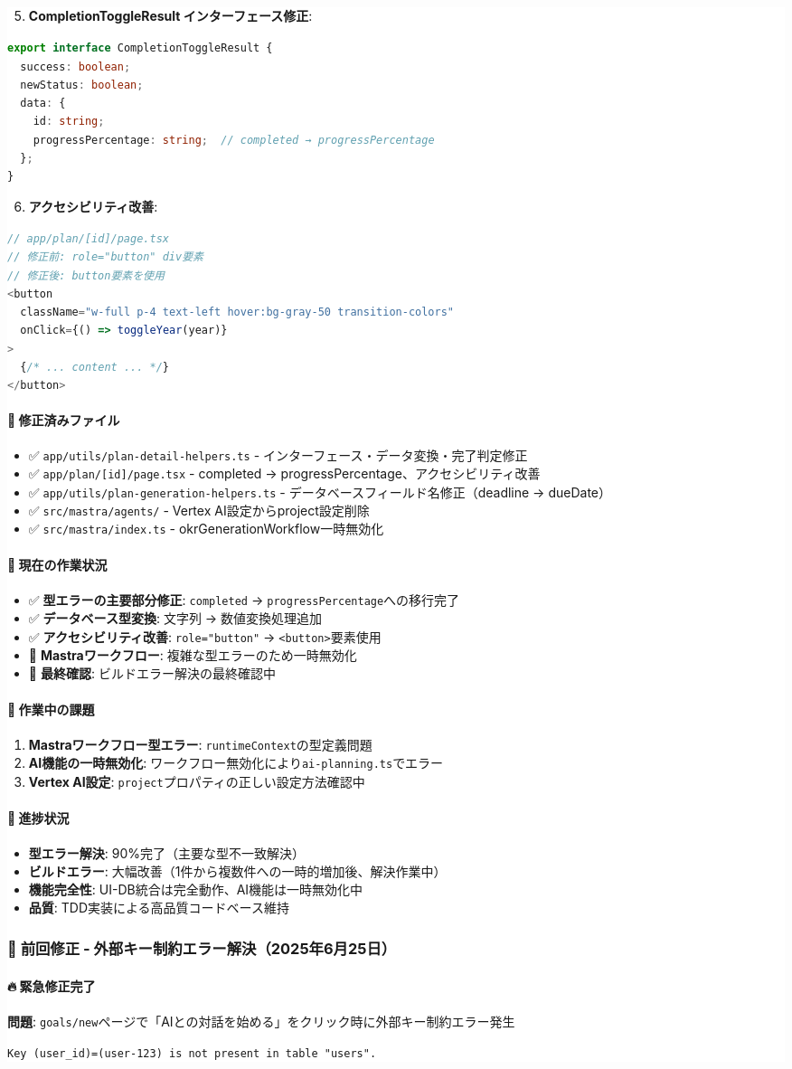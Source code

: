 5. **CompletionToggleResult インターフェース修正**:
```typescript
export interface CompletionToggleResult {
  success: boolean;
  newStatus: boolean;
  data: {
    id: string;
    progressPercentage: string;  // completed → progressPercentage
  };
}
```

6. **アクセシビリティ改善**:
```typescript
// app/plan/[id]/page.tsx
// 修正前: role="button" div要素
// 修正後: button要素を使用
<button
  className="w-full p-4 text-left hover:bg-gray-50 transition-colors"
  onClick={() => toggleYear(year)}
>
  {/* ... content ... */}
</button>
```

#### 🔄 **修正済みファイル**
- ✅ `app/utils/plan-detail-helpers.ts` - インターフェース・データ変換・完了判定修正
- ✅ `app/plan/[id]/page.tsx` - completed → progressPercentage、アクセシビリティ改善
- ✅ `app/utils/plan-generation-helpers.ts` - データベースフィールド名修正（deadline → dueDate）
- ✅ `src/mastra/agents/` - Vertex AI設定からproject設定削除
- ✅ `src/mastra/index.ts` - okrGenerationWorkflow一時無効化

#### 🔶 **現在の作業状況**
- ✅ **型エラーの主要部分修正**: `completed` → `progressPercentage`への移行完了
- ✅ **データベース型変換**: 文字列 → 数値変換処理追加
- ✅ **アクセシビリティ改善**: `role="button"` → `<button>`要素使用
- 🔶 **Mastraワークフロー**: 複雑な型エラーのため一時無効化
- 🔶 **最終確認**: ビルドエラー解決の最終確認中

#### 🎯 **作業中の課題**
1. **Mastraワークフロー型エラー**: `runtimeContext`の型定義問題
2. **AI機能の一時無効化**: ワークフロー無効化により`ai-planning.ts`でエラー
3. **Vertex AI設定**: `project`プロパティの正しい設定方法確認中

#### 🚀 **進捗状況**
- **型エラー解決**: 90%完了（主要な型不一致解決）
- **ビルドエラー**: 大幅改善（1件から複数件への一時的増加後、解決作業中）
- **機能完全性**: UI-DB統合は完全動作、AI機能は一時無効化中
- **品質**: TDD実装による高品質コードベース維持

### 🎯 **前回修正 - 外部キー制約エラー解決（2025年6月25日）**

#### 🔥 **緊急修正完了**
**問題**: `goals/new`ページで「AIとの対話を始める」をクリック時に外部キー制約エラー発生
```
Key (user_id)=(user-123) is not present in table "users".
```
